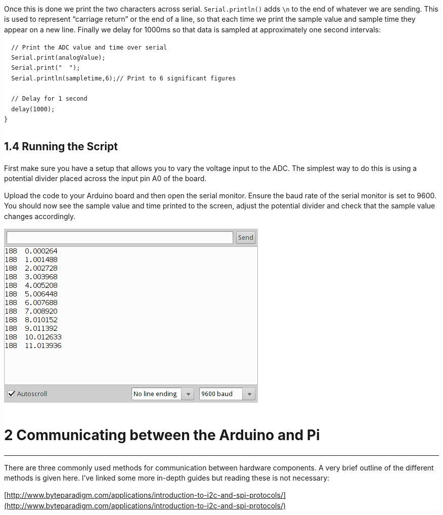 
Once this is done we print the two characters across serial. `Serial.println()` adds `\n` to the end of whatever we are sending. This is used to represent “carriage return” or the end of a line, so that each time we print the sample value and sample time they appear on a new line. Finally we delay for 1000ms so that data is sampled at approximately one second intervals:

	  // Print the ADC value and time over serial
	  Serial.print(analogValue);
	  Serial.print("  ");
	  Serial.println(sampletime,6);// Print to 6 significant figures
	  
	  // Delay for 1 second
	  delay(1000); 
	}

## 1.4	Running the Script ##

First make sure you have a setup that allows you to vary the voltage input to the ADC. The simplest way to do this is using a potential divider placed across the input pin A0 of the board. 

Upload the code to your Arduino board and then open the serial monitor. Ensure the baud rate of the serial monitor is set to 9600. You should now see the sample value and time printed to the screen, adjust the potential divider and check that the sample value changes accordingly. 

![Alt text](images/simple_DAQ.png)

# 2	Communicating between the Arduino and Pi #

----------

There are three commonly used methods for communication between hardware components. A very brief outline of the different methods is given here. I’ve linked some more in-depth guides but reading these is not necessary:

[http://www.byteparadigm.com/applications/introduction-to-i2c-and-spi-protocols/](http://www.byteparadigm.com/applications/introduction-to-i2c-and-spi-protocols/)
